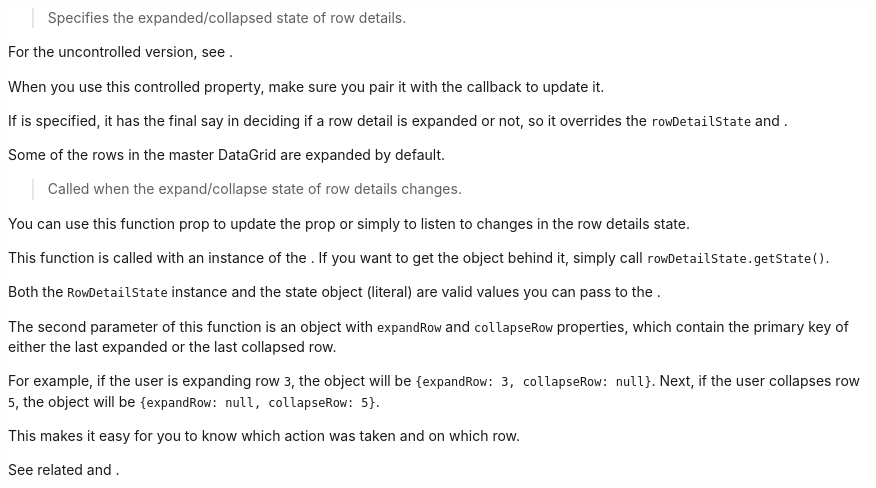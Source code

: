 <Prop name="rowDetailState" type="RowDetailState">

> Specifies the expanded/collapsed state of row details.

For the uncontrolled version, see <PropLink name="defaultRowDetailState" />.

When you use this controlled property, make sure you pair it with the <PropLink name="onRowDetailStateChange" /> callback to update it.

If <PropLink name="isRowDetailExpanded" /> is specified, it has the final say in deciding if a row detail is expanded or not, so it overrides the `rowDetailState` and <PropLink name="defaultRowDetailState" />.

<Sandpack title="Master detail DataGrid with some row details expanded by default" size="lg">

<Description>

Some of the rows in the master DataGrid are expanded by default.

</Description>

```ts file="$DOCS/learn/master-detail/master-detail-controlled-expanded-example.page.tsx"

```

</Sandpack>

</Prop>

<Prop name="onRowDetailStateChange" type="(rowDetailState: RowDetailState, {expandRow, collapseRow}) => void">

> Called when the expand/collapse state of row details changes.

You can use this function prop to update the <PropLink name="rowDetailState" /> prop or simply to listen to changes in the row details state.

<Note>

This function is called with an instance of the <TypeLink name="RowDetailState" />. If you want to get the object behind it, simply call `rowDetailState.getState()`.

Both the `RowDetailState` instance and the state object (literal) are valid values you can pass to the <PropLink name="rowDetailState" />.

</Note>

<Note>

The second parameter of this function is an object with `expandRow` and `collapseRow` properties, which contain the primary key of either the last expanded or the last collapsed row.

For example, if the user is expanding row `3`, the object will be `{expandRow: 3, collapseRow: null}`.
Next, if the user collapses row `5`, the object will be `{expandRow: null, collapseRow: 5}`.

This makes it easy for you to know which action was taken and on which row.

</Note>

See related <PropLink name="rowDetailState" /> and <PropLink name="defaultRowDetailState" />.

<Sandpack title="Master detail DataGrid with listener to the row expand/collapse state change" size="lg">
